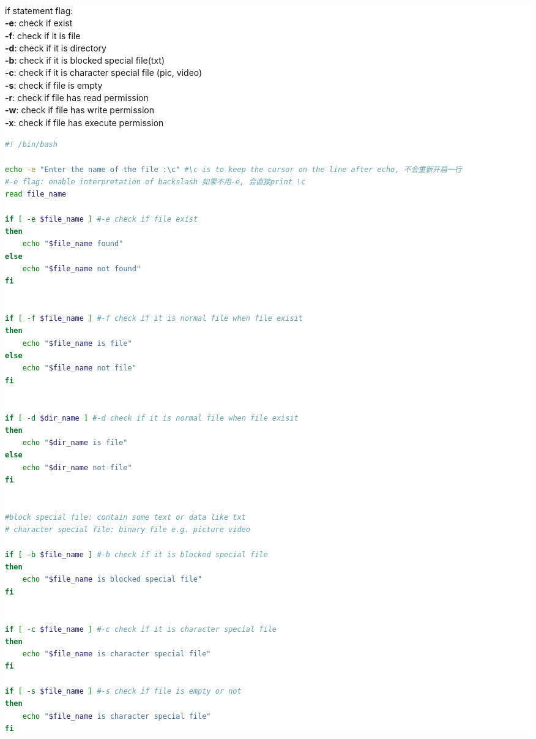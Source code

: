 if statement flag: <br/>
**-e**: check if exist <br/>
**-f**: check if it is file <br/>
**-d**: check if it is directory  <br/>
**-b**: check if it is blocked special file(txt) <br/>
**-c**: check if it is character special file (pic, video) <br/>
**-s**: check if file is empty <br/>
**-r**: check if file has read permission <br/>
**-w**: check if file has write permission <br/>
**-x**: check if file has execute permission <br/>




```bash
#! /bin/bash

echo -e "Enter the name of the file :\c" #\c is to keep the cursor on the line after echo, 不会重新开启一行
#-e flag: enable interpretation of backslash 如果不用-e, 会直接print \c 
read file_name 

if [ -e $file_name ] #-e check if file exist
then  
    echo "$file_name found"
else
    echo "$file_name not found"
fi


if [ -f $file_name ] #-f check if it is normal file when file exisit
then  
    echo "$file_name is file"
else
    echo "$file_name not file"
fi


if [ -d $dir_name ] #-d check if it is normal file when file exisit
then  
    echo "$dir_name is file"
else
    echo "$dir_name not file"
fi


#block special file: contain some text or data like txt  
# character special file: binary file e.g. picture video 

if [ -b $file_name ] #-b check if it is blocked special file
then  
    echo "$file_name is blocked special file"
fi 


if [ -c $file_name ] #-c check if it is character special file
then  
    echo "$file_name is character special file"
fi 

if [ -s $file_name ] #-s check if file is empty or not 
then  
    echo "$file_name is character special file"
fi 

```
